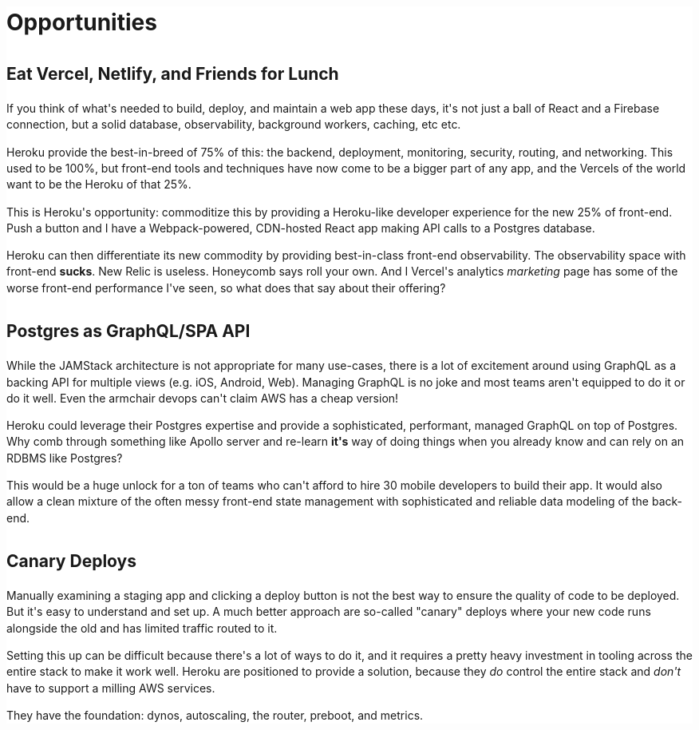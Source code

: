 # Opportunities

##  Eat Vercel, Netlify, and Friends for Lunch

If you think of what's needed to build, deploy, and maintain a web app these days, it's not just a ball of React and a Firebase connection, but a solid database, observability, background workers, caching, etc etc.

Heroku provide the best-in-breed of 75% of this: the backend, deployment, monitoring, security, routing, and networking.  This used to be 100%, but front-end tools and techniques have now come to be a bigger part of any app, and the Vercels of the world want to be the Heroku of that 25%.

This is Heroku's opportunity: commoditize this by providing a Heroku-like developer experience for the new 25% of front-end.  Push a button and I have a Webpack-powered, CDN-hosted React app making API calls to a Postgres database.

Heroku can then differentiate its new commodity by providing best-in-class front-end observability.  The observability space with front-end <strong>sucks</strong>. New Relic is useless. Honeycomb says roll your own.  And I Vercel's analytics <em>marketing</em> page has some of the worse front-end performance I've seen, so what does that say about their offering?

##  Postgres as GraphQL/SPA API

While the JAMStack architecture is not appropriate for many use-cases, there is a lot of excitement around using GraphQL as a backing API for multiple views (e.g. iOS, Android, Web).  Managing GraphQL is no joke and most teams aren't equipped to do it or do it well.  Even the armchair devops can't claim AWS has a cheap version!

Heroku could leverage their Postgres expertise and provide a sophisticated, performant, managed GraphQL on top of Postgres.  Why
comb through something like Apollo server and re-learn <strong>it's</strong> way of doing things when you already know and can
rely on an RDBMS like Postgres?

This would be a huge unlock for a ton of teams who can't afford to hire 30 mobile developers to build their app. It would also allow a clean mixture of the often messy front-end state management with sophisticated and reliable data modeling of the back-end.

##  Canary Deploys

Manually examining a staging app and clicking a deploy button is not the best way to ensure the quality of code to be deployed.  But it's easy to understand and set up.  A much better approach are so-called "canary" deploys where your new code runs alongside the old and has limited traffic routed to it.

Setting this up can be difficult because there's a lot of ways to do it, and it requires a pretty heavy investment in tooling across the entire stack to make it work well.  Heroku are positioned to provide a solution, because they <em>do</em> control the entire stack and <em>don't</em> have to support a milling AWS services.

They have the foundation: dynos, autoscaling, the router, preboot, and metrics.
